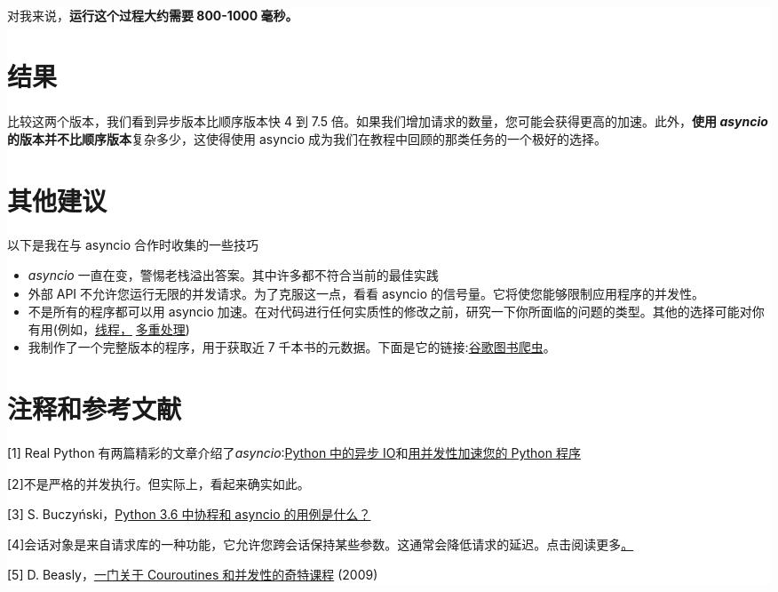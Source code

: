 对我来说，**运行这个过程大约需要 800-1000 毫秒。**

# 结果

比较这两个版本，我们看到异步版本比顺序版本快 4 到 7.5 倍。如果我们增加请求的数量，您可能会获得更高的加速。此外，**使用 *asyncio* 的版本并不比顺序版本**复杂多少，这使得使用 asyncio 成为我们在教程中回顾的那类任务的一个极好的选择。

# 其他建议

以下是我在与 asyncio 合作时收集的一些技巧

*   *asyncio* 一直在变，警惕老栈溢出答案。其中许多都不符合当前的最佳实践
*   外部 API 不允许您运行无限的并发请求。为了克服这一点，看看 asyncio 的信号量。它将使您能够限制应用程序的并发性。
*   不是所有的程序都可以用 asyncio 加速。在对代码进行任何实质性的修改之前，研究一下你所面临的问题的类型。其他的选择可能对你有用(例如，[线程，](https://docs.python.org/3/library/threading.html) [多重处理](https://docs.python.org/2/library/multiprocessing.html))
*   我制作了一个完整版本的程序，用于获取近 7 千本书的元数据。下面是它的链接:[谷歌图书爬虫](https://github.com/dylanjcastillo/google_books_crawler)。

# 注释和参考文献

[1] Real Python 有两篇精彩的文章介绍了*asyncio*:[Python 中的异步 IO](https://realpython.com/async-io-python/)和[用并发性加速您的 Python 程序](https://realpython.com/python-concurrency)

[2]不是严格的并发执行。但实际上，看起来确实如此。

[3] S. Buczyński，[Python 3.6 中协程和 asyncio 的用例是什么？](https://www.quora.com/What-is-the-use-case-for-asyncio-and-coroutines-in-Python-3-6)

[4]会话对象是来自请求库的一种功能，它允许您跨会话保持某些参数。这通常会降低请求的延迟。点击阅读更多[。](https://2.python-requests.org/en/v1.1.0/user/advanced/)

[5] D. Beasly，[一门关于 Couroutines 和并发性的奇特课程](http://www.dabeaz.com/coroutines/Coroutines.pdf) (2009)
